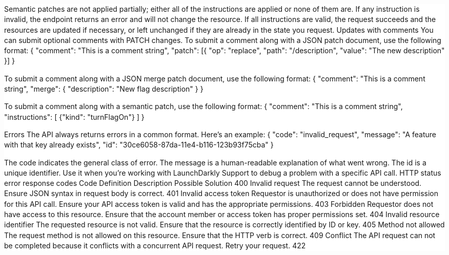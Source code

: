 Semantic patches are not applied partially; either all of the instructions are applied or none of them are. If any instruction is invalid, the endpoint returns an error and will not change the resource. If all instructions are valid, the request succeeds and the resources are updated if necessary, or left unchanged if they are already in the state you request.
Updates with comments
You can submit optional comments with PATCH changes.
To submit a comment along with a JSON patch document, use the following format:
{
 "comment": "This is a comment string",
 "patch": [{ "op": "replace", "path": "/description", "value": "The new description" }]
}

To submit a comment along with a JSON merge patch document, use the following format:
{
 "comment": "This is a comment string",
 "merge": { "description": "New flag description" }
}

To submit a comment along with a semantic patch, use the following format:
{
 "comment": "This is a comment string",
 "instructions": [ {"kind": "turnFlagOn"} ]
}

Errors
The API always returns errors in a common format. Here’s an example:
{
 "code": "invalid_request",
 "message": "A feature with that key already exists",
 "id": "30ce6058-87da-11e4-b116-123b93f75cba"
}

The code indicates the general class of error. The message is a human-readable explanation of what went wrong. The id is a unique identifier. Use it when you’re working with LaunchDarkly Support to debug a problem with a specific API call.
HTTP status error response codes
Code
Definition
Description
Possible Solution
400
Invalid request
The request cannot be understood.
Ensure JSON syntax in request body is correct.
401
Invalid access token
Requestor is unauthorized or does not have permission for this API call.
Ensure your API access token is valid and has the appropriate permissions.
403
Forbidden
Requestor does not have access to this resource.
Ensure that the account member or access token has proper permissions set.
404
Invalid resource identifier
The requested resource is not valid.
Ensure that the resource is correctly identified by ID or key.
405
Method not allowed
The request method is not allowed on this resource.
Ensure that the HTTP verb is correct.
409
Conflict
The API request can not be completed because it conflicts with a concurrent API request.
Retry your request.
422